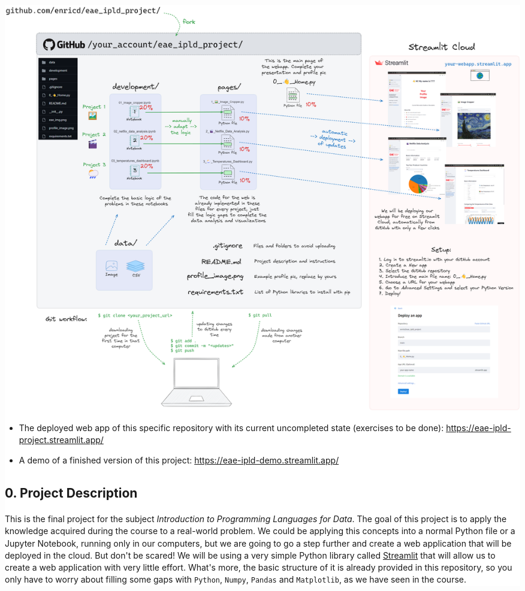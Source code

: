 ![Alt text](ipld_project_overview.png)

- The deployed web app of this specific repository with its current uncompleted state (exercises to be done): https://eae-ipld-project.streamlit.app/
  
- A demo of a finished version of this project: https://eae-ipld-demo.streamlit.app/

## 0. Project Description

This is the final project for the subject *Introduction to Programming Languages for Data*. The goal of this project is to apply the knowledge acquired during the course to a real-world problem. We could be applying this concepts into a normal Python file or a Jupyter Notebook, running only in our computers, but we are going to go a step further and create a web application that will be deployed in the cloud. But don't be scared! We will be using a very simple Python library called [Streamlit](https://www.streamlit.io/) that will allow us to create a web application with very little effort. What's more, the basic structure of it is already provided in this repository, so you only have to worry about filling some gaps with `Python`, `Numpy`, `Pandas` and `Matplotlib`, as we have seen in the course.
